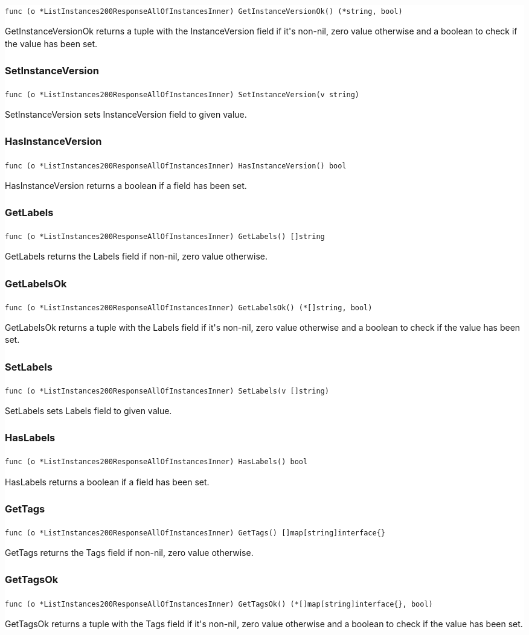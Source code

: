`func (o *ListInstances200ResponseAllOfInstancesInner) GetInstanceVersionOk() (*string, bool)`

GetInstanceVersionOk returns a tuple with the InstanceVersion field if it's non-nil, zero value otherwise
and a boolean to check if the value has been set.

### SetInstanceVersion

`func (o *ListInstances200ResponseAllOfInstancesInner) SetInstanceVersion(v string)`

SetInstanceVersion sets InstanceVersion field to given value.

### HasInstanceVersion

`func (o *ListInstances200ResponseAllOfInstancesInner) HasInstanceVersion() bool`

HasInstanceVersion returns a boolean if a field has been set.

### GetLabels

`func (o *ListInstances200ResponseAllOfInstancesInner) GetLabels() []string`

GetLabels returns the Labels field if non-nil, zero value otherwise.

### GetLabelsOk

`func (o *ListInstances200ResponseAllOfInstancesInner) GetLabelsOk() (*[]string, bool)`

GetLabelsOk returns a tuple with the Labels field if it's non-nil, zero value otherwise
and a boolean to check if the value has been set.

### SetLabels

`func (o *ListInstances200ResponseAllOfInstancesInner) SetLabels(v []string)`

SetLabels sets Labels field to given value.

### HasLabels

`func (o *ListInstances200ResponseAllOfInstancesInner) HasLabels() bool`

HasLabels returns a boolean if a field has been set.

### GetTags

`func (o *ListInstances200ResponseAllOfInstancesInner) GetTags() []map[string]interface{}`

GetTags returns the Tags field if non-nil, zero value otherwise.

### GetTagsOk

`func (o *ListInstances200ResponseAllOfInstancesInner) GetTagsOk() (*[]map[string]interface{}, bool)`

GetTagsOk returns a tuple with the Tags field if it's non-nil, zero value otherwise
and a boolean to check if the value has been set.
